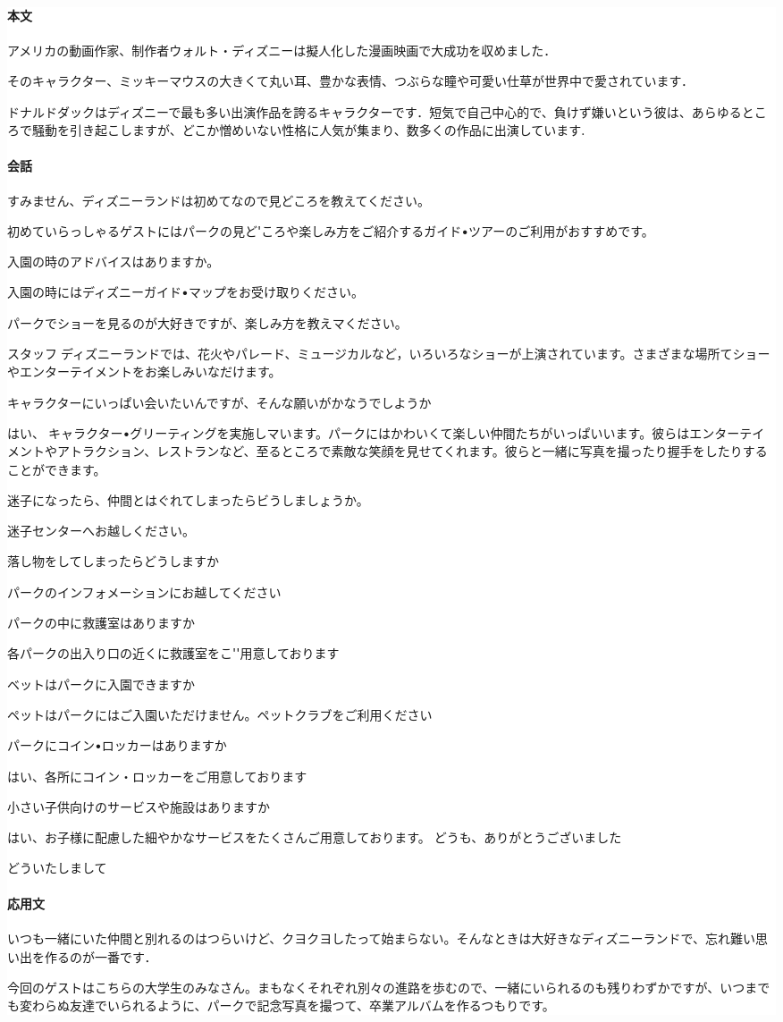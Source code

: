 #### 本文

​		アメリカの動画作家、制作者ウォルト・ディズニーは擬人化した漫画映画で大成功を収めました．

​		そのキャラクター、ミッキーマウスの大きくて丸い耳、豊かな表情、つぶらな瞳や可愛い仕草が世界中で愛されています．

​		ドナルドダックはディズニーで最も多い出演作品を誇るキャラクターです．短気で自己中心的で、負けず嫌いという彼は、あらゆるところで騒動を引き起こしますが、どこか憎めいない性格に人気が集まり、数多くの作品に出演しています.



#### 会話

すみません、ディズニーランドは初めてなので見どころを教えてください。

 初めていらっしゃるゲストにはパークの見ど'ころや楽しみ方をご紹介するガイド•ツアーのご利用がおすすめです。

入園の時のアドバイスはありますか。

入園の時にはディズニーガイド•マップをお受け取りください。

 パークでショーを見るのが大好きですが、楽しみ方を教えマください。

スタッフ ディズニーランドでは、花火やパレード、ミュージカルなど，いろいろなショーが上演されています。さまざまな場所てショーやエンターテイメントをお楽しみいなだけます。

キャラクターにいっぱい会いたいんですが、そんな願いがかなうでしようか

はい、 キャラクター•グリーティングを実施しマいます。パークにはかわいくて楽しい仲間たちがいっぱいいます。彼らはエンターテイメントやアトラクション、レストランなど、至るところで素敵な笑顔を見せてくれます。彼らと一緒に写真を撮ったり握手をしたりすることができます。

迷子になったら、仲間とはぐれてしまったらビうしましょうか。

迷子センターへお越しください。

落し物をしてしまったらどうしますか

パークのインフォメーションにお越してください

パークの中に救護室はありますか

各パークの出入り口の近くに救護室をこ''用意しております

 ベットはパークに入園できますか

ペットはパークにはご入園いただけません。ペットクラブをご利用ください

パークにコイン•ロッカーはありますか

はい、各所にコイン・ロッカーをご用意しております

小さい子供向けのサービスや施設はありますか

はい、お子様に配慮した細やかなサービスをたくさんご用意しております。
どうも、ありがとうございました

どういたしまして



#### 応用文

​		いつも一緒にいた仲間と別れるのはつらいけど、クヨクヨしたって始まらない。そんなときは大好きなディズニーランドで、忘れ難い思い出を作るのが一番です．

​		今回のゲストはこちらの大学生のみなさん。まもなくそれぞれ別々の進路を歩むので、一緒にいられるのも残りわずかですが、いつまでも変わらぬ友達でいられるように、パークで記念写真を撮つて、卒業アルバムを作るつもりです。
